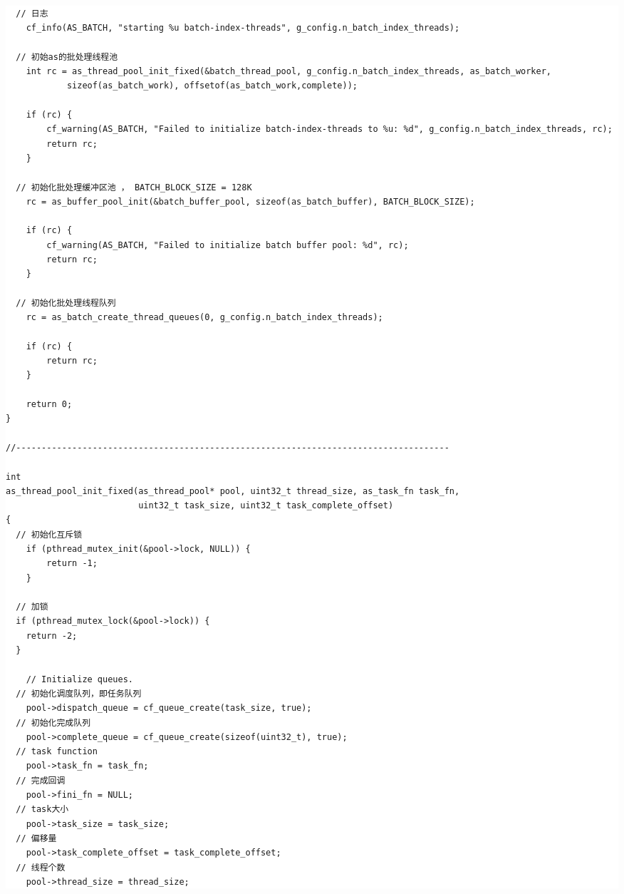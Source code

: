 ```
  // 日志
	cf_info(AS_BATCH, "starting %u batch-index-threads", g_config.n_batch_index_threads);

  // 初始as的批处理线程池
	int rc = as_thread_pool_init_fixed(&batch_thread_pool, g_config.n_batch_index_threads, as_batch_worker,
			sizeof(as_batch_work), offsetof(as_batch_work,complete));

	if (rc) {
		cf_warning(AS_BATCH, "Failed to initialize batch-index-threads to %u: %d", g_config.n_batch_index_threads, rc);
		return rc;
	}

  // 初始化批处理缓冲区池 ， BATCH_BLOCK_SIZE = 128K
	rc = as_buffer_pool_init(&batch_buffer_pool, sizeof(as_batch_buffer), BATCH_BLOCK_SIZE);

	if (rc) {
		cf_warning(AS_BATCH, "Failed to initialize batch buffer pool: %d", rc);
		return rc;
	}
	
  // 初始化批处理线程队列
	rc = as_batch_create_thread_queues(0, g_config.n_batch_index_threads);

	if (rc) {
		return rc;
	}

	return 0;
}

//-------------------------------------------------------------------------------------

int
as_thread_pool_init_fixed(as_thread_pool* pool, uint32_t thread_size, as_task_fn task_fn,
						  uint32_t task_size, uint32_t task_complete_offset)
{
  // 初始化互斥锁
	if (pthread_mutex_init(&pool->lock, NULL)) {
		return -1;
	}
	
  // 加锁
  if (pthread_mutex_lock(&pool->lock)) {
    return -2;
  }
	
	// Initialize queues.
  // 初始化调度队列，即任务队列
	pool->dispatch_queue = cf_queue_create(task_size, true);
  // 初始化完成队列
	pool->complete_queue = cf_queue_create(sizeof(uint32_t), true);
  // task function
	pool->task_fn = task_fn;
  // 完成回调
	pool->fini_fn = NULL;
  // task大小
	pool->task_size = task_size;
  // 偏移量
	pool->task_complete_offset = task_complete_offset;
  // 线程个数
	pool->thread_size = thread_size;
```